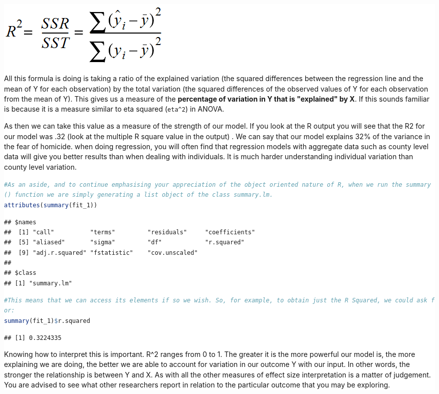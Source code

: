 

![formula](img/r_squared_constant.gif)

All this formula is doing is taking a ratio of the explained variation (the squared differences between the regression line and the mean of Y for each observation) by the total variation (the squared differences of the observed values of Y for each observation from the mean of Y). This gives us a measure of the **percentage of variation in Y that is "explained" by X**. If this sounds familiar is because it is a measure similar to eta squared (`eta^2`) in ANOVA.

As then we can take this value as a measure of the strength of our model. If you look at the R output you will see that the R2 for our model was .32 (look at the multiple R square value in the output) . We can say that our model explains 32% of the variance in the fear of homicide. when doing regression, you will often find that regression models with aggregate data such as county level data will give you better results than when dealing with individuals. It is much harder understanding individual variation than county level variation.


```r
#As an aside, and to continue emphasising your appreciation of the object oriented nature of R, when we run the summary() function we are simply generating a list object of the class summary.lm.
attributes(summary(fit_1))
```

```
## $names
##  [1] "call"          "terms"         "residuals"     "coefficients" 
##  [5] "aliased"       "sigma"         "df"            "r.squared"    
##  [9] "adj.r.squared" "fstatistic"    "cov.unscaled" 
## 
## $class
## [1] "summary.lm"
```

```r
#This means that we can access its elements if so we wish. So, for example, to obtain just the R Squared, we could ask for:
summary(fit_1)$r.squared
```

```
## [1] 0.3224335
```

Knowing how to interpret this is important. R^2 ranges from 0 to 1. The greater it is the more powerful our model is, the more explaining we are doing, the better we are able to account for variation in our outcome Y with our input. In other words, the stronger the relationship is between Y and X. As with all the other measures of effect size interpretation is a matter of judgement. You are advised to see what other researchers report in relation to the particular outcome that you may be exploring. 


[^2]: [This](http://link.springer.com/chapter/10.1007/978-1-4614-9170-5_15) is a fine chapter too if you struggle with the explanations in the required reading. Many universities, like the University of Manchester, have full access to Springer ebooks. You can also have a look at [these notes](http://people.stern.nyu.edu/wgreene/Statistics/MultipleRegressionBasicsCollection.pdf).
[^3]: [This](http://blog.minitab.com/blog/adventures-in-statistics/regression-analysis-how-do-i-interpret-r-squared-and-assess-the-goodness-of-fit) is a reasonable explanation of how to interpret R-Squared.
[^4]: [This blog post](http://www.sumsar.net/blog/2013/12/an-animation-of-the-construction-of-a-confidence-interval/) provides a nice animation of the confidence interval and hypothesis testing.
[^5]: [This](http://vudlab.com/simpsons/) is a nice illustration of the Simpon's Paradox, a well known example of omitted variable bias.
[^6]: I recommend reading chapter 13 "Woes of regression coefficients" of an old book Mostseller and Tukey (1977) Data Analysis and Regression. Reading: Addison-Wesley Publishing.
[^7]: Look at [this](